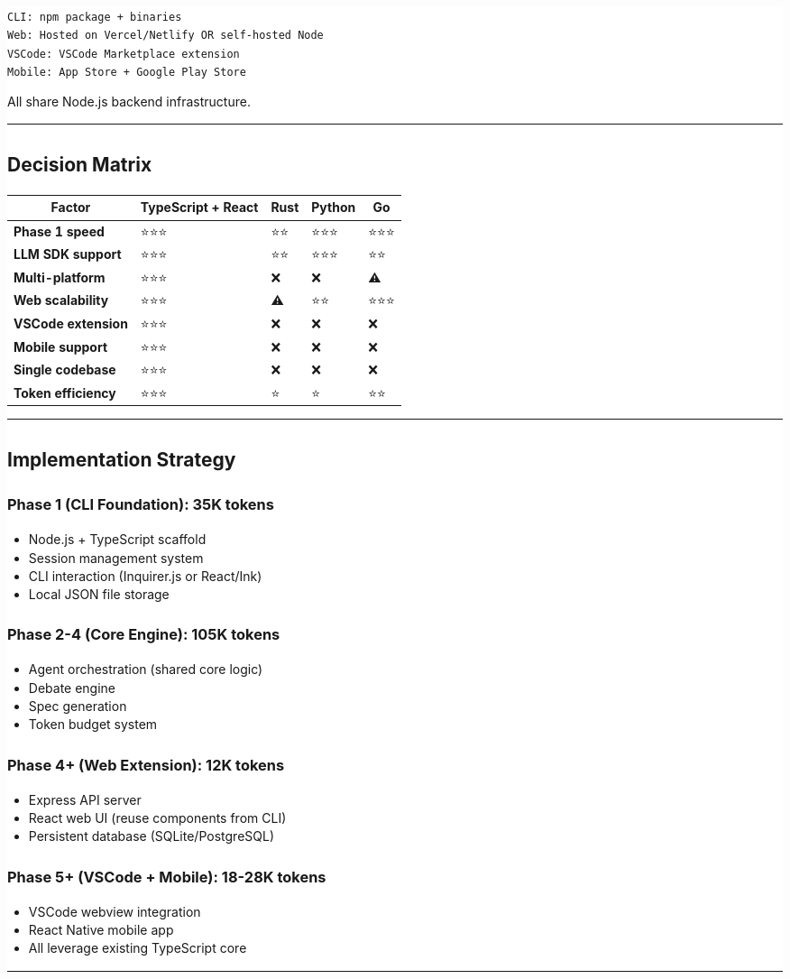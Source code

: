 ```
CLI: npm package + binaries
Web: Hosted on Vercel/Netlify OR self-hosted Node
VSCode: VSCode Marketplace extension
Mobile: App Store + Google Play Store
```

All share Node.js backend infrastructure.

---

## Decision Matrix

| Factor | TypeScript + React | Rust | Python | Go |
|--------|---|---|---|---|
| **Phase 1 speed** | ⭐⭐⭐ | ⭐⭐ | ⭐⭐⭐ | ⭐⭐⭐ |
| **LLM SDK support** | ⭐⭐⭐ | ⭐⭐ | ⭐⭐⭐ | ⭐⭐ |
| **Multi-platform** | ⭐⭐⭐ | ❌ | ❌ | ⚠️ |
| **Web scalability** | ⭐⭐⭐ | ⚠️ | ⭐⭐ | ⭐⭐⭐ |
| **VSCode extension** | ⭐⭐⭐ | ❌ | ❌ | ❌ |
| **Mobile support** | ⭐⭐⭐ | ❌ | ❌ | ❌ |
| **Single codebase** | ⭐⭐⭐ | ❌ | ❌ | ❌ |
| **Token efficiency** | ⭐⭐⭐ | ⭐ | ⭐ | ⭐⭐ |

---

## Implementation Strategy

### Phase 1 (CLI Foundation): 35K tokens
- Node.js + TypeScript scaffold
- Session management system
- CLI interaction (Inquirer.js or React/Ink)
- Local JSON file storage

### Phase 2-4 (Core Engine): 105K tokens
- Agent orchestration (shared core logic)
- Debate engine
- Spec generation
- Token budget system

### Phase 4+ (Web Extension): 12K tokens
- Express API server
- React web UI (reuse components from CLI)
- Persistent database (SQLite/PostgreSQL)

### Phase 5+ (VSCode + Mobile): 18-28K tokens
- VSCode webview integration
- React Native mobile app
- All leverage existing TypeScript core

---